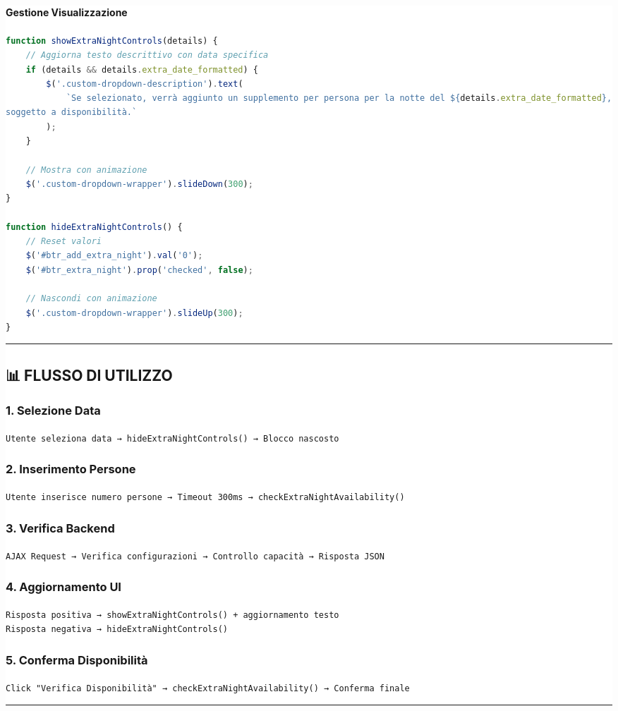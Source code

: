 #### Gestione Visualizzazione
```javascript
function showExtraNightControls(details) {
    // Aggiorna testo descrittivo con data specifica
    if (details && details.extra_date_formatted) {
        $('.custom-dropdown-description').text(
            `Se selezionato, verrà aggiunto un supplemento per persona per la notte del ${details.extra_date_formatted}, soggetto a disponibilità.`
        );
    }
    
    // Mostra con animazione
    $('.custom-dropdown-wrapper').slideDown(300);
}

function hideExtraNightControls() {
    // Reset valori
    $('#btr_add_extra_night').val('0');
    $('#btr_extra_night').prop('checked', false);
    
    // Nascondi con animazione
    $('.custom-dropdown-wrapper').slideUp(300);
}
```

---

## 📊 FLUSSO DI UTILIZZO

### **1. Selezione Data**
```
Utente seleziona data → hideExtraNightControls() → Blocco nascosto
```

### **2. Inserimento Persone**
```
Utente inserisce numero persone → Timeout 300ms → checkExtraNightAvailability()
```

### **3. Verifica Backend**
```
AJAX Request → Verifica configurazioni → Controllo capacità → Risposta JSON
```

### **4. Aggiornamento UI**
```
Risposta positiva → showExtraNightControls() + aggiornamento testo
Risposta negativa → hideExtraNightControls()
```

### **5. Conferma Disponibilità**
```
Click "Verifica Disponibilità" → checkExtraNightAvailability() → Conferma finale
```

---